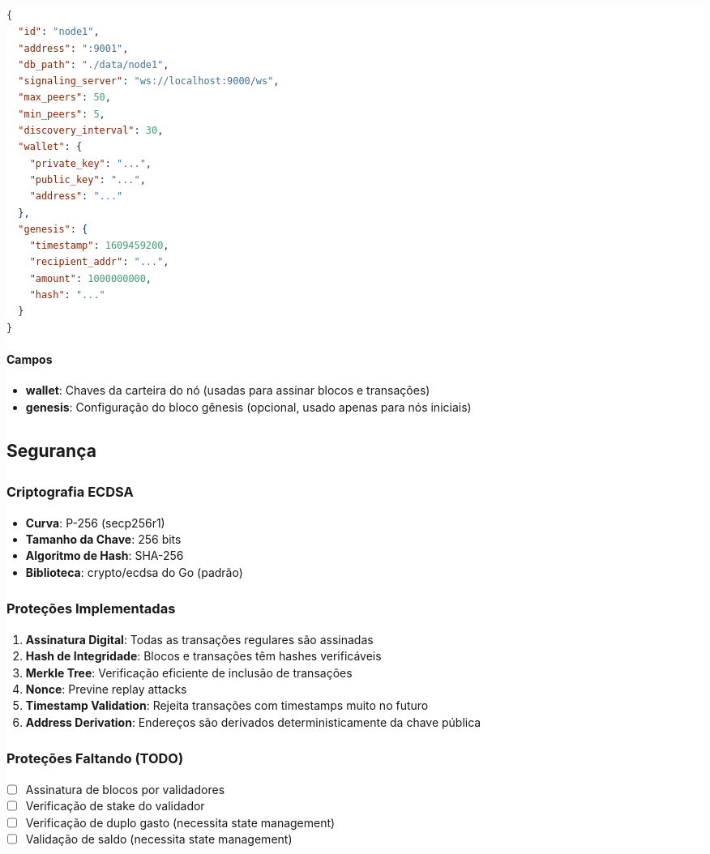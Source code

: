 ```json
{
  "id": "node1",
  "address": ":9001",
  "db_path": "./data/node1",
  "signaling_server": "ws://localhost:9000/ws",
  "max_peers": 50,
  "min_peers": 5,
  "discovery_interval": 30,
  "wallet": {
    "private_key": "...",
    "public_key": "...",
    "address": "..."
  },
  "genesis": {
    "timestamp": 1609459200,
    "recipient_addr": "...",
    "amount": 1000000000,
    "hash": "..."
  }
}
```

#### Campos

- **wallet**: Chaves da carteira do nó (usadas para assinar blocos e transações)
- **genesis**: Configuração do bloco gênesis (opcional, usado apenas para nós iniciais)

## Segurança

### Criptografia ECDSA

- **Curva**: P-256 (secp256r1)
- **Tamanho da Chave**: 256 bits
- **Algoritmo de Hash**: SHA-256
- **Biblioteca**: crypto/ecdsa do Go (padrão)

### Proteções Implementadas

1. **Assinatura Digital**: Todas as transações regulares são assinadas
2. **Hash de Integridade**: Blocos e transações têm hashes verificáveis
3. **Merkle Tree**: Verificação eficiente de inclusão de transações
4. **Nonce**: Previne replay attacks
5. **Timestamp Validation**: Rejeita transações com timestamps muito no futuro
6. **Address Derivation**: Endereços são derivados deterministicamente da chave pública

### Proteções Faltando (TODO)

- [ ] Assinatura de blocos por validadores
- [ ] Verificação de stake do validador
- [ ] Verificação de duplo gasto (necessita state management)
- [ ] Validação de saldo (necessita state management)
